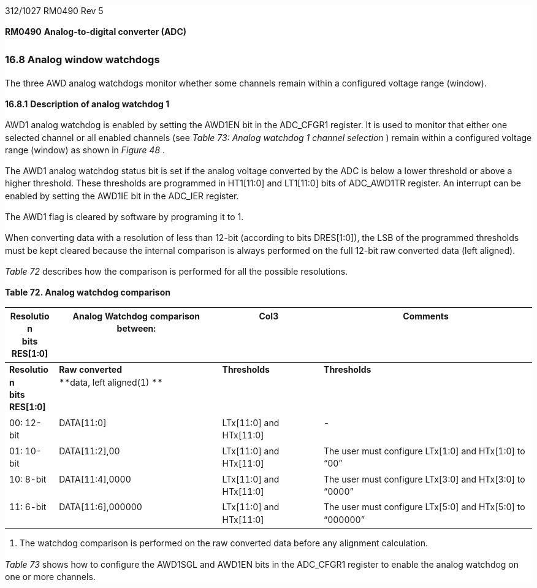 
312/1027 RM0490 Rev 5


**RM0490** **Analog-to-digital converter (ADC)**

### **16.8 Analog window watchdogs**


The three AWD analog watchdogs monitor whether some channels remain within a
configured voltage range (window).


**16.8.1** **Description of analog watchdog 1**


AWD1 analog watchdog is enabled by setting the AWD1EN bit in the ADC_CFGR1 register.
It is used to monitor that either one selected channel or all enabled channels (see _Table 73:_
_Analog watchdog 1 channel selection_ ) remain within a configured voltage range (window) as
shown in _Figure 48_ .


The AWD1 analog watchdog status bit is set if the analog voltage converted by the ADC is
below a lower threshold or above a higher threshold. These thresholds are programmed in
HT1[11:0] and LT1[11:0] bits of ADC_AWD1TR register. An interrupt can be enabled by
setting the AWD1IE bit in the ADC_IER register.


The AWD1 flag is cleared by software by programing it to 1.


When converting data with a resolution of less than 12-bit (according to bits DRES[1:0]), the
LSB of the programmed thresholds must be kept cleared because the internal comparison
is always performed on the full 12-bit raw converted data (left aligned).


_Table 72_ describes how the comparison is performed for all the possible resolutions.


**Table 72. Analog watchdog comparison**







|Resolution<br>bits<br>RES[1:0]|Analog Watchdog comparison between:|Col3|Comments|
|---|---|---|---|
|**Resolution**<br>**bits**<br>**RES[1:0]**|**Raw converted**<br>**data, left aligned(1) **|**Thresholds**|**Thresholds**|
|00: 12-bit|DATA[11:0]|LTx[11:0] and HTx[11:0]|-|
|01: 10-bit|DATA[11:2],00|LTx[11:0] and HTx[11:0]|The user must configure LTx[1:0] and HTx[1:0] to “00”|
|10: 8-bit|DATA[11:4],0000|LTx[11:0] and HTx[11:0]|The user must configure LTx[3:0] and HTx[3:0] to<br>“0000”|
|11: 6-bit|DATA[11:6],000000|LTx[11:0] and HTx[11:0]|The user must configure LTx[5:0] and HTx[5:0] to<br>“000000”|


1. The watchdog comparison is performed on the raw converted data before any alignment calculation.


_Table 73_ shows how to configure the AWD1SGL and AWD1EN bits in the ADC_CFGR1
register to enable the analog watchdog on one or more channels.
